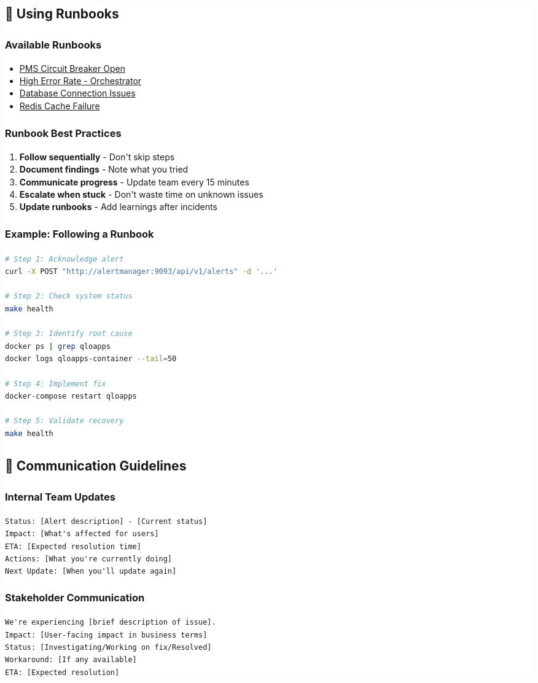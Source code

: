 ## 📖 Using Runbooks

### Available Runbooks
- [PMS Circuit Breaker Open](../runbooks/PMS_CIRCUIT_BREAKER_OPEN.md)
- [High Error Rate - Orchestrator](../runbooks/HIGH_ERROR_RATE_ORCHESTRATOR.md)
- [Database Connection Issues](../runbooks/DATABASE_CONNECTION_ISSUES.md)
- [Redis Cache Failure](../runbooks/REDIS_CACHE_FAILURE.md)

### Runbook Best Practices
1. **Follow sequentially** - Don't skip steps
2. **Document findings** - Note what you tried
3. **Communicate progress** - Update team every 15 minutes
4. **Escalate when stuck** - Don't waste time on unknown issues
5. **Update runbooks** - Add learnings after incidents

### Example: Following a Runbook
```bash
# Step 1: Acknowledge alert
curl -X POST "http://alertmanager:9093/api/v1/alerts" -d '...'

# Step 2: Check system status
make health

# Step 3: Identify root cause
docker ps | grep qloapps
docker logs qloapps-container --tail=50

# Step 4: Implement fix
docker-compose restart qloapps

# Step 5: Validate recovery
make health
```

## 💬 Communication Guidelines

### Internal Team Updates
```
Status: [Alert description] - [Current status]
Impact: [What's affected for users]  
ETA: [Expected resolution time]
Actions: [What you're currently doing]
Next Update: [When you'll update again]
```

### Stakeholder Communication
```
We're experiencing [brief description of issue].
Impact: [User-facing impact in business terms]
Status: [Investigating/Working on fix/Resolved]
Workaround: [If any available]
ETA: [Expected resolution]
```
